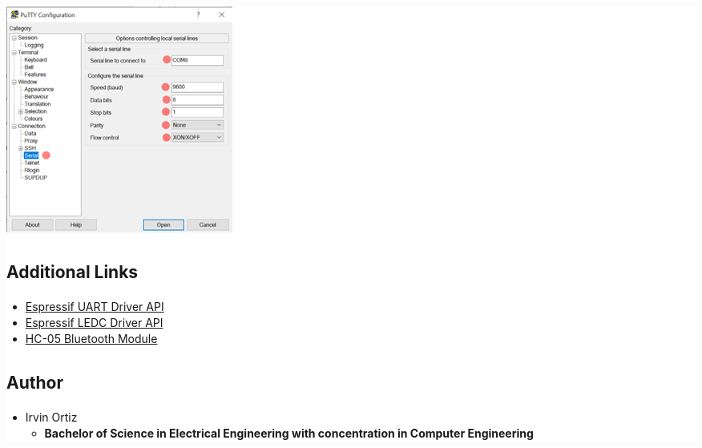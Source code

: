 <img width="" alt = "PuTTy Configuration 1" src="../../images/Putty_Configuration_1.png">

## **Additional Links**
* [Espressif UART Driver API](https://docs.espressif.com/projects/esp-idf/en/latest/esp32/api-reference/peripherals/uart.html#_CPPv416uart_write_bytes11uart_port_tPKv6size_t)
* [Espressif LEDC Driver API](https://docs.espressif.com/projects/esp-idf/en/latest/esp32/api-reference/peripherals/ledc.html)
* [HC-05 Bluetooth Module](https://www.gme.cz/data/attachments/dsh.772-148.1.pdf)


## Author
* Irvin Ortiz
    * **Bachelor of Science in Electrical Engineering with concentration in Computer Engineering**